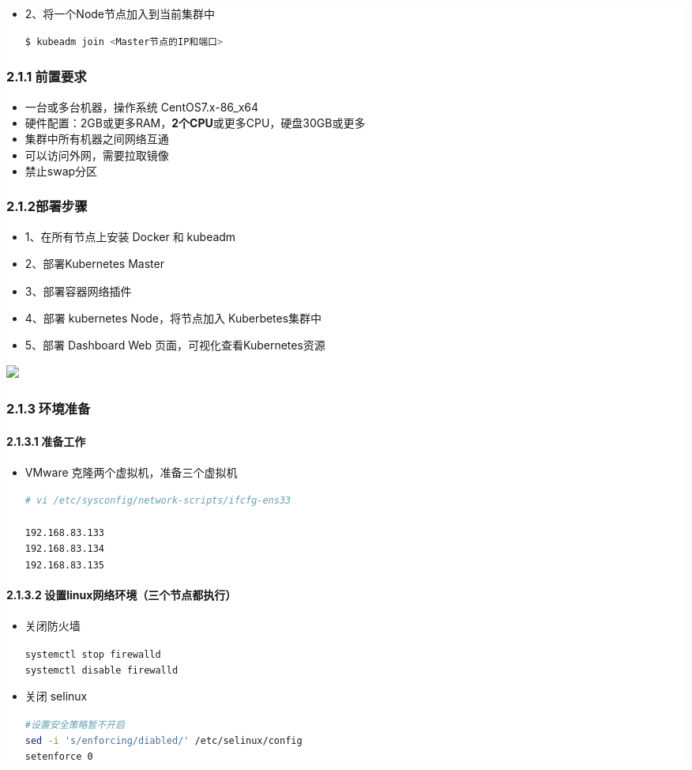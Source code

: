   - 2、将一个Node节点加入到当前集群中
  
    ```bash
    $ kubeadm join <Master节点的IP和端口>
    ```

### 2.1.1 前置要求

- 一台或多台机器，操作系统 CentOS7.x-86_x64
- 硬件配置：2GB或更多RAM，**2个CPU**或更多CPU，硬盘30GB或更多
- 集群中所有机器之间网络互通
- 可以访问外网，需要拉取镜像
- 禁止swap分区

### 2.1.2部署步骤

- 1、在所有节点上安装 Docker 和 kubeadm

- 2、部署Kubernetes Master

- 3、部署容器网络插件

- 4、部署 kubernetes Node，将节点加入 Kuberbetes集群中

- 5、部署 Dashboard Web 页面，可视化查看Kubernetes资源


![](https://p3-juejin.byteimg.com/tos-cn-i-k3u1fbpfcp/5b7bd20732a74ecd9d0fac4af17cc1e3~tplv-k3u1fbpfcp-zoom-1.image)



### 2.1.3 环境准备

#### 2.1.3.1 准备工作

- VMware 克隆两个虚拟机，准备三个虚拟机

  ```bash
  # vi /etc/sysconfig/network-scripts/ifcfg-ens33
  
  192.168.83.133
  192.168.83.134
  192.168.83.135
  ```

#### 2.1.3.2 设置linux网络环境（三个节点都执行）

- 关闭防火墙

  ```bash
  systemctl stop firewalld
  systemctl disable firewalld
  ```
  
- 关闭 selinux

  ```bash
  #设置安全策略暂不开启
  sed -i 's/enforcing/diabled/' /etc/selinux/config
  setenforce 0
  ```
  